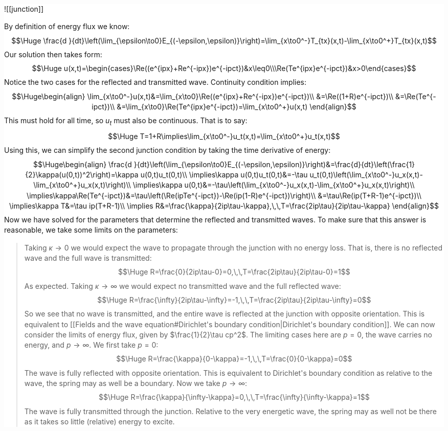 ![[junction]]

By definition of energy flux we know:$$\Huge \frac{d }{dt}\left(\lim_{\epsilon\to0}E_{(-\epsilon,\epsilon)}\right)=\lim_{x\to0^-}T_{tx}(x,t)-\lim_{x\to0^+}T_{tx}(x,t)$$Our solution then takes form:$$\Huge u(x,t)=\begin{cases}\Re((e^{ipx}+Re^{-ipx})e^{-ipct})&x\leq0\\\Re(Te^{ipx}e^{-ipct})&x>0\end{cases}$$Notice the two cases for the reflected and transmitted wave. Continuity condition implies:$$\Huge\begin{align}
\lim_{x\to0^-}u(x,t)&=\lim_{x\to0}\Re((e^{ipx}+Re^{-ipx})e^{-ipct})\\
&=\Re((1+R)e^{-ipct})\\
&=\Re(Te^{-ipct})\\
&=\lim_{x\to0}\Re(Te^{ipx}e^{-ipct})=\lim_{x\to0^+}u(x,t)
\end{align}$$This must hold for all time, so $u_t$ must also be continuous. That is to say:$$\Huge T=1+R\implies\lim_{x\to0^-}u_t(x,t)=\lim_{x\to0^+}u_t(x,t)$$Using this, we can simplify the second junction condition by taking the time derivative of energy:$$\Huge\begin{align} 
\frac{d }{dt}\left(\lim_{\epsilon\to0}E_{(-\epsilon,\epsilon)}\right)&=\frac{d}{dt}\left(\frac{1}{2}\kappa(u(0,t))^2\right)=\kappa u(0,t)u_t(0,t)\\
\implies\kappa u(0,t)u_t(0,t)&=-\tau u_t(0,t)\left(\lim_{x\to0^-}u_x(x,t)-\lim_{x\to0^+}u_x(x,t)\right)\\
\implies\kappa u(0,t)&=-\tau\left(\lim_{x\to0^-}u_x(x,t)-\lim_{x\to0^+}u_x(x,t)\right)\\
\implies\kappa\Re(Te^{-ipct})&=\tau\left(\Re(ipTe^{-ipct})-\Re(ip(1-R)e^{-ipct})\right)\\
&=\tau\Re(ip(T+R-1)e^{-ipct})\\
\implies\kappa T&=\tau ip(T+R-1)\\
\implies R&=\frac{\kappa}{2ip\tau-\kappa},\,\,T=\frac{2ip\tau}{2ip\tau-\kappa}
\end{align}$$Now we have solved for the parameters that determine the reflected and transmitted waves. To make sure that this answer is reasonable, we take some limits on the parameters:
> Taking $\kappa\to0$ we would expect the wave to propagate through the junction with no energy loss. That is, there is no reflected wave and the full wave is transmitted:$$\Huge R=\frac{0}{2ip\tau-0}=0,\,\,T=\frac{2ip\tau}{2ip\tau-0}=1$$As expected.
> Taking $\kappa\to\infty$ we would expect no transmitted wave and the full reflected wave:$$\Huge R=\frac{\infty}{2ip\tau-\infty}=-1,\,\,T=\frac{2ip\tau}{2ip\tau-\infty}=0$$So we see that no wave is transmitted, and the entire wave is reflected at the junction with opposite orientation. This is equivalent to [[Fields and the wave equation#Dirichlet's boundary condition|Dirichlet's boundary condition]].
> We can now consider the limits of energy flux, given by $\frac{1}{2}\tau cp^2$. The limiting cases here are $p=0$, the wave carries no energy, and $p\to\infty$. We first take $p=0$:$$\Huge R=\frac{\kappa}{0-\kappa}=-1,\,\,T=\frac{0}{0-\kappa}=0$$The wave is fully reflected with opposite orientation. This is equivalent to Dirichlet's boundary condition as relative to the wave, the spring may as well be a boundary.
> Now we take $p\to\infty$:$$\Huge R=\frac{\kappa}{\infty-\kappa}=0,\,\,T=\frac{\infty}{\infty-\kappa}=1$$The wave is fully transmitted through the junction. Relative to the very energetic wave, the spring may as well not be there as it takes so little (relative) energy to excite.